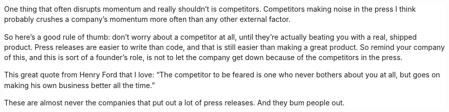 One thing that often disrupts momentum and really shouldn’t is competitors. Competitors making noise in the press I think probably crushes a company’s momentum more often than any other external factor.

So here’s a good rule of thumb: don’t worry about a competitor at all, until they’re actually beating you with a real, shipped product. Press releases are easier to write than code, and that is still easier than making a great product. So remind your company of this, and this is sort of a founder’s role, is not to let the company get down because of the competitors in the press.

This great quote from Henry Ford that I love: “The competitor to be feared is one who never bothers about you at all, but goes on making his own business better all the time.”

These are almost never the companies that put out a lot of press releases. And they bum people out.